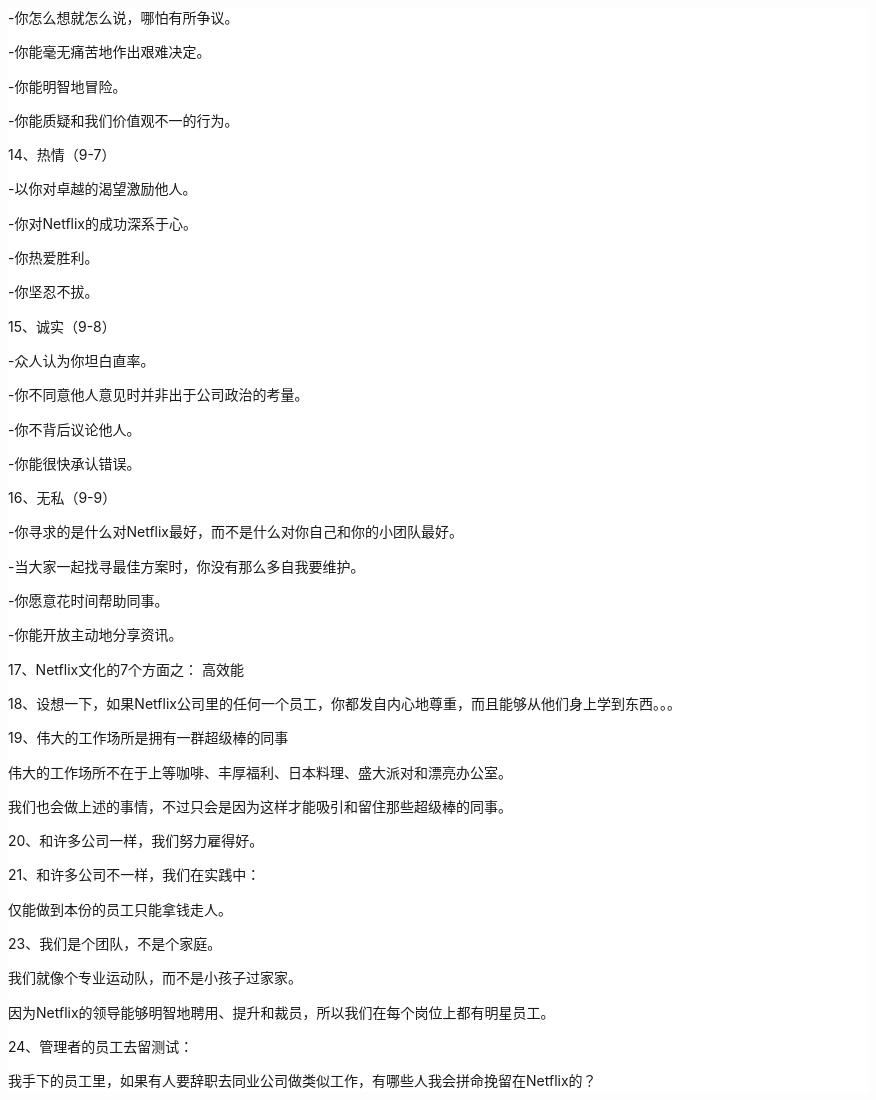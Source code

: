 -你怎么想就怎么说，哪怕有所争议。

-你能毫无痛苦地作出艰难决定。

-你能明智地冒险。

-你能质疑和我们价值观不一的行为。

14、热情（9-7）

-以你对卓越的渴望激励他人。

-你对Netflix的成功深系于心。

-你热爱胜利。

-你坚忍不拔。

15、诚实（9-8）

-众人认为你坦白直率。

-你不同意他人意见时并非出于公司政治的考量。

-你不背后议论他人。

-你能很快承认错误。

16、无私（9-9）

-你寻求的是什么对Netflix最好，而不是什么对你自己和你的小团队最好。

-当大家一起找寻最佳方案时，你没有那么多自我要维护。

-你愿意花时间帮助同事。

-你能开放主动地分享资讯。

17、Netflix文化的7个方面之：
高效能

18、设想一下，如果Netflix公司里的任何一个员工，你都发自内心地尊重，而且能够从他们身上学到东西。。。

19、伟大的工作场所是拥有一群超级棒的同事

伟大的工作场所不在于上等咖啡、丰厚福利、日本料理、盛大派对和漂亮办公室。

我们也会做上述的事情，不过只会是因为这样才能吸引和留住那些超级棒的同事。

20、和许多公司一样，我们努力雇得好。

21、和许多公司不一样，我们在实践中：

仅能做到本份的员工只能拿钱走人。

23、我们是个团队，不是个家庭。

我们就像个专业运动队，而不是小孩子过家家。

因为Netflix的领导能够明智地聘用、提升和裁员，所以我们在每个岗位上都有明星员工。

24、管理者的员工去留测试：

我手下的员工里，如果有人要辞职去同业公司做类似工作，有哪些人我会拼命挽留在Netflix的？
